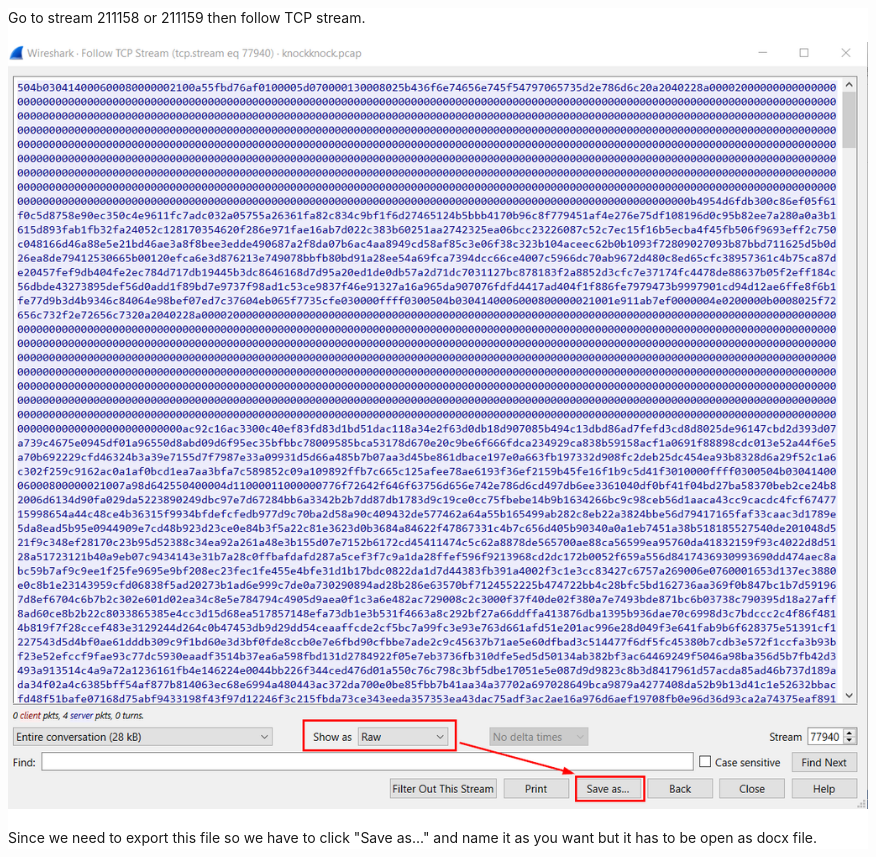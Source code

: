 Go to stream 211158 or 211159 then follow TCP stream.

![002312409efea43cb5bbc8a397e4a2ed.png](../../../_resources/002312409efea43cb5bbc8a397e4a2ed.png)

Since we need to export this file so we have to click "Save as..." and name it as you want but it has to be open as docx file.
